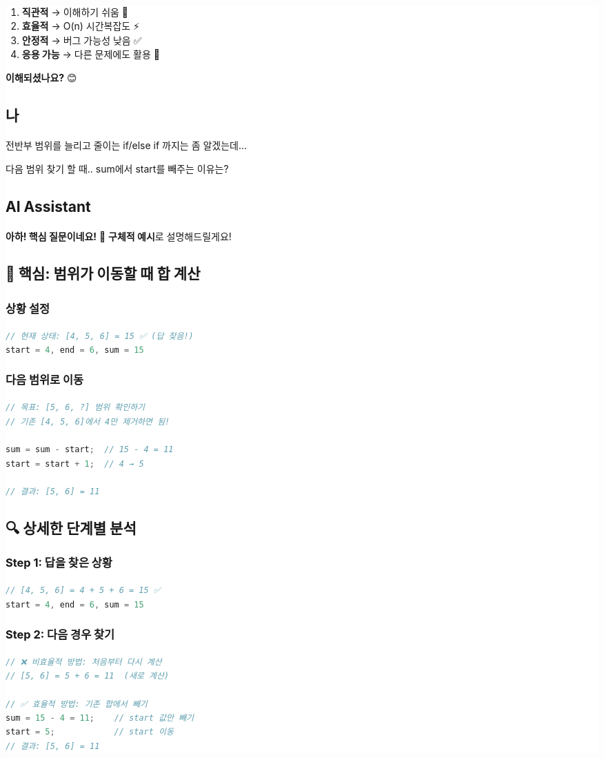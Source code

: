 1. **직관적** → 이해하기 쉬움 🧠
2. **효율적** → O(n) 시간복잡도 ⚡
3. **안정적** → 버그 가능성 낮음 ✅
4. **응용 가능** → 다른 문제에도 활용 🔄

**이해되셨나요?** 😊

## 나
전반부 범위를 늘리고 줄이는 if/else if 까지는 좀 알겠는데...

다음 범위 찾기 할 때.. sum에서 start를 빼주는 이유는?



## AI Assistant
**아하! 핵심 질문이네요!** 🤔 **구체적 예시**로 설명해드릴게요!

## **🎯 핵심: 범위가 이동할 때 합 계산**

### **상황 설정**
```typescript
// 현재 상태: [4, 5, 6] = 15 ✅ (답 찾음!)
start = 4, end = 6, sum = 15
```


### **다음 범위로 이동**
```typescript
// 목표: [5, 6, ?] 범위 확인하기
// 기존 [4, 5, 6]에서 4만 제거하면 됨!

sum = sum - start;  // 15 - 4 = 11
start = start + 1;  // 4 → 5

// 결과: [5, 6] = 11
```


## **🔍 상세한 단계별 분석**

### **Step 1: 답을 찾은 상황**
```typescript
// [4, 5, 6] = 4 + 5 + 6 = 15 ✅
start = 4, end = 6, sum = 15
```


### **Step 2: 다음 경우 찾기**
```typescript
// ❌ 비효율적 방법: 처음부터 다시 계산
// [5, 6] = 5 + 6 = 11  (새로 계산)

// ✅ 효율적 방법: 기존 합에서 빼기
sum = 15 - 4 = 11;    // start 값만 빼기
start = 5;            // start 이동
// 결과: [5, 6] = 11
```
